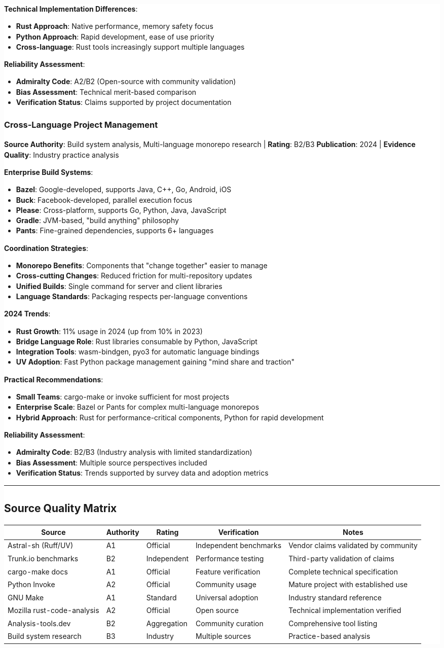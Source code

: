 **Technical Implementation Differences**:
- **Rust Approach**: Native performance, memory safety focus
- **Python Approach**: Rapid development, ease of use priority
- **Cross-language**: Rust tools increasingly support multiple languages

**Reliability Assessment**:
- **Admiralty Code**: A2/B2 (Open-source with community validation)
- **Bias Assessment**: Technical merit-based comparison
- **Verification Status**: Claims supported by project documentation

### Cross-Language Project Management

**Source Authority**: Build system analysis, Multi-language monorepo research | **Rating**: B2/B3
**Publication**: 2024 | **Evidence Quality**: Industry practice analysis

**Enterprise Build Systems**:
- **Bazel**: Google-developed, supports Java, C++, Go, Android, iOS
- **Buck**: Facebook-developed, parallel execution focus
- **Please**: Cross-platform, supports Go, Python, Java, JavaScript
- **Gradle**: JVM-based, "build anything" philosophy
- **Pants**: Fine-grained dependencies, supports 6+ languages

**Coordination Strategies**:
- **Monorepo Benefits**: Components that "change together" easier to manage
- **Cross-cutting Changes**: Reduced friction for multi-repository updates
- **Unified Builds**: Single command for server and client libraries
- **Language Standards**: Packaging respects per-language conventions

**2024 Trends**:
- **Rust Growth**: 11% usage in 2024 (up from 10% in 2023)
- **Bridge Language Role**: Rust libraries consumable by Python, JavaScript
- **Integration Tools**: wasm-bindgen, pyo3 for automatic language bindings
- **UV Adoption**: Fast Python package management gaining "mind share and traction"

**Practical Recommendations**:
- **Small Teams**: cargo-make or invoke sufficient for most projects
- **Enterprise Scale**: Bazel or Pants for complex multi-language monorepos
- **Hybrid Approach**: Rust for performance-critical components, Python for rapid development

**Reliability Assessment**:
- **Admiralty Code**: B2/B3 (Industry analysis with limited standardization)
- **Bias Assessment**: Multiple source perspectives included
- **Verification Status**: Trends supported by survey data and adoption metrics

---

## Source Quality Matrix

| Source | Authority | Rating | Verification | Notes |
|--------|-----------|--------|--------------|-------|
| Astral-sh (Ruff/UV) | A1 | Official | Independent benchmarks | Vendor claims validated by community |
| Trunk.io benchmarks | B2 | Independent | Performance testing | Third-party validation of claims |
| cargo-make docs | A1 | Official | Feature verification | Complete technical specification |
| Python Invoke | A2 | Official | Community usage | Mature project with established use |
| GNU Make | A1 | Standard | Universal adoption | Industry standard reference |
| Mozilla rust-code-analysis | A2 | Official | Open source | Technical implementation verified |
| Analysis-tools.dev | B2 | Aggregation | Community curation | Comprehensive tool listing |
| Build system research | B3 | Industry | Multiple sources | Practice-based analysis |
